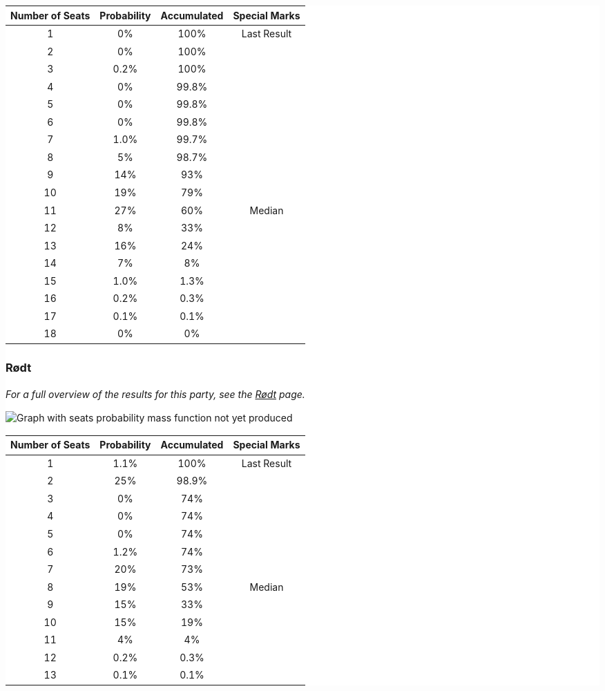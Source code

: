 | Number of Seats | Probability | Accumulated | Special Marks |
|:---------------:|:-----------:|:-----------:|:-------------:|
| 1 | 0% | 100% | Last Result |
| 2 | 0% | 100% |  |
| 3 | 0.2% | 100% |  |
| 4 | 0% | 99.8% |  |
| 5 | 0% | 99.8% |  |
| 6 | 0% | 99.8% |  |
| 7 | 1.0% | 99.7% |  |
| 8 | 5% | 98.7% |  |
| 9 | 14% | 93% |  |
| 10 | 19% | 79% |  |
| 11 | 27% | 60% | Median |
| 12 | 8% | 33% |  |
| 13 | 16% | 24% |  |
| 14 | 7% | 8% |  |
| 15 | 1.0% | 1.3% |  |
| 16 | 0.2% | 0.3% |  |
| 17 | 0.1% | 0.1% |  |
| 18 | 0% | 0% |  |

### Rødt

*For a full overview of the results for this party, see the [Rødt](party-rødt.html) page.*

![Graph with seats probability mass function not yet produced](2021-08-25-IpsosMMI-seats-pmf-rødt.png "Seats Probability Mass Function")

| Number of Seats | Probability | Accumulated | Special Marks |
|:---------------:|:-----------:|:-----------:|:-------------:|
| 1 | 1.1% | 100% | Last Result |
| 2 | 25% | 98.9% |  |
| 3 | 0% | 74% |  |
| 4 | 0% | 74% |  |
| 5 | 0% | 74% |  |
| 6 | 1.2% | 74% |  |
| 7 | 20% | 73% |  |
| 8 | 19% | 53% | Median |
| 9 | 15% | 33% |  |
| 10 | 15% | 19% |  |
| 11 | 4% | 4% |  |
| 12 | 0.2% | 0.3% |  |
| 13 | 0.1% | 0.1% |  |